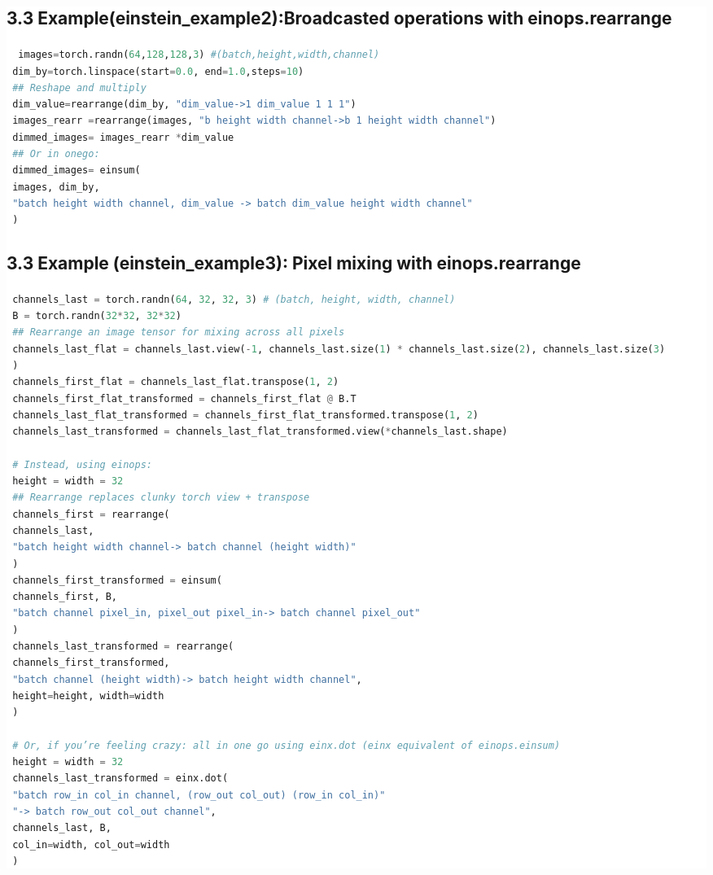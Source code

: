 ## 3.3 Example(einstein_example2):Broadcasted operations with einops.rearrange

```python
  images=torch.randn(64,128,128,3) #(batch,height,width,channel)
 dim_by=torch.linspace(start=0.0, end=1.0,steps=10)
 ## Reshape and multiply
 dim_value=rearrange(dim_by, "dim_value->1 dim_value 1 1 1")
 images_rearr =rearrange(images, "b height width channel->b 1 height width channel")
 dimmed_images= images_rearr *dim_value
 ## Or in onego:
 dimmed_images= einsum(
 images, dim_by,
 "batch height width channel, dim_value -> batch dim_value height width channel"
 )
```

## 3.3 Example (einstein_example3): Pixel mixing with einops.rearrange

```python
 channels_last = torch.randn(64, 32, 32, 3) # (batch, height, width, channel)
 B = torch.randn(32*32, 32*32)
 ## Rearrange an image tensor for mixing across all pixels
 channels_last_flat = channels_last.view(-1, channels_last.size(1) * channels_last.size(2), channels_last.size(3)
 )
 channels_first_flat = channels_last_flat.transpose(1, 2)
 channels_first_flat_transformed = channels_first_flat @ B.T
 channels_last_flat_transformed = channels_first_flat_transformed.transpose(1, 2)
 channels_last_transformed = channels_last_flat_transformed.view(*channels_last.shape)

 # Instead, using einops:
 height = width = 32
 ## Rearrange replaces clunky torch view + transpose
 channels_first = rearrange(
 channels_last,
 "batch height width channel-> batch channel (height width)"
 )
 channels_first_transformed = einsum(
 channels_first, B,
 "batch channel pixel_in, pixel_out pixel_in-> batch channel pixel_out"
 )
 channels_last_transformed = rearrange(
 channels_first_transformed,
 "batch channel (height width)-> batch height width channel",
 height=height, width=width
 )

 # Or, if you’re feeling crazy: all in one go using einx.dot (einx equivalent of einops.einsum)
 height = width = 32
 channels_last_transformed = einx.dot(
 "batch row_in col_in channel, (row_out col_out) (row_in col_in)"
 "-> batch row_out col_out channel",
 channels_last, B,
 col_in=width, col_out=width
 )
```
